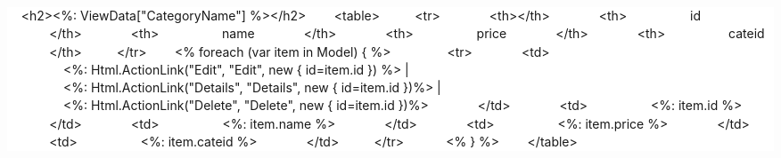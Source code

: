 &nbsp;&nbsp;&nbsp;&nbsp;&lt;h2&gt;&lt;%:&nbsp;ViewData[<span class="cs__string">&quot;CategoryName&quot;</span>]&nbsp;%&gt;&lt;/h2&gt;&nbsp;
&nbsp;
&nbsp;&nbsp;&nbsp;&nbsp;&lt;table&gt;&nbsp;
&nbsp;&nbsp;&nbsp;&nbsp;&nbsp;&nbsp;&nbsp;&nbsp;&lt;tr&gt;&nbsp;
&nbsp;&nbsp;&nbsp;&nbsp;&nbsp;&nbsp;&nbsp;&nbsp;&nbsp;&nbsp;&nbsp;&nbsp;&lt;th&gt;&lt;/th&gt;&nbsp;
&nbsp;&nbsp;&nbsp;&nbsp;&nbsp;&nbsp;&nbsp;&nbsp;&nbsp;&nbsp;&nbsp;&nbsp;&lt;th&gt;&nbsp;
&nbsp;&nbsp;&nbsp;&nbsp;&nbsp;&nbsp;&nbsp;&nbsp;&nbsp;&nbsp;&nbsp;&nbsp;&nbsp;&nbsp;&nbsp;&nbsp;id&nbsp;
&nbsp;&nbsp;&nbsp;&nbsp;&nbsp;&nbsp;&nbsp;&nbsp;&nbsp;&nbsp;&nbsp;&nbsp;&lt;/th&gt;&nbsp;
&nbsp;&nbsp;&nbsp;&nbsp;&nbsp;&nbsp;&nbsp;&nbsp;&nbsp;&nbsp;&nbsp;&nbsp;&lt;th&gt;&nbsp;
&nbsp;&nbsp;&nbsp;&nbsp;&nbsp;&nbsp;&nbsp;&nbsp;&nbsp;&nbsp;&nbsp;&nbsp;&nbsp;&nbsp;&nbsp;&nbsp;name&nbsp;
&nbsp;&nbsp;&nbsp;&nbsp;&nbsp;&nbsp;&nbsp;&nbsp;&nbsp;&nbsp;&nbsp;&nbsp;&lt;/th&gt;&nbsp;
&nbsp;&nbsp;&nbsp;&nbsp;&nbsp;&nbsp;&nbsp;&nbsp;&nbsp;&nbsp;&nbsp;&nbsp;&lt;th&gt;&nbsp;
&nbsp;&nbsp;&nbsp;&nbsp;&nbsp;&nbsp;&nbsp;&nbsp;&nbsp;&nbsp;&nbsp;&nbsp;&nbsp;&nbsp;&nbsp;&nbsp;price&nbsp;
&nbsp;&nbsp;&nbsp;&nbsp;&nbsp;&nbsp;&nbsp;&nbsp;&nbsp;&nbsp;&nbsp;&nbsp;&lt;/th&gt;&nbsp;
&nbsp;&nbsp;&nbsp;&nbsp;&nbsp;&nbsp;&nbsp;&nbsp;&nbsp;&nbsp;&nbsp;&nbsp;&lt;th&gt;&nbsp;
&nbsp;&nbsp;&nbsp;&nbsp;&nbsp;&nbsp;&nbsp;&nbsp;&nbsp;&nbsp;&nbsp;&nbsp;&nbsp;&nbsp;&nbsp;&nbsp;cateid&nbsp;
&nbsp;&nbsp;&nbsp;&nbsp;&nbsp;&nbsp;&nbsp;&nbsp;&nbsp;&nbsp;&nbsp;&nbsp;&lt;/th&gt;&nbsp;
&nbsp;&nbsp;&nbsp;&nbsp;&nbsp;&nbsp;&nbsp;&nbsp;&lt;/tr&gt;&nbsp;
&nbsp;
&nbsp;&nbsp;&nbsp;&nbsp;&lt;%&nbsp;<span class="cs__keyword">foreach</span>&nbsp;(var&nbsp;item&nbsp;<span class="cs__keyword">in</span>&nbsp;Model)&nbsp;{&nbsp;%&gt;&nbsp;
&nbsp;&nbsp;&nbsp;&nbsp;&nbsp;
&nbsp;&nbsp;&nbsp;&nbsp;&nbsp;&nbsp;&nbsp;&nbsp;&lt;tr&gt;&nbsp;
&nbsp;&nbsp;&nbsp;&nbsp;&nbsp;&nbsp;&nbsp;&nbsp;&nbsp;&nbsp;&nbsp;&nbsp;&lt;td&gt;&nbsp;
&nbsp;&nbsp;&nbsp;&nbsp;&nbsp;&nbsp;&nbsp;&nbsp;&nbsp;&nbsp;&nbsp;&nbsp;&nbsp;&nbsp;&nbsp;&nbsp;&lt;%:&nbsp;Html.ActionLink(<span class="cs__string">&quot;Edit&quot;</span>,&nbsp;<span class="cs__string">&quot;Edit&quot;</span>,&nbsp;<span class="cs__keyword">new</span>&nbsp;{&nbsp;id=item.id&nbsp;})&nbsp;%&gt;&nbsp;|&nbsp;
&nbsp;&nbsp;&nbsp;&nbsp;&nbsp;&nbsp;&nbsp;&nbsp;&nbsp;&nbsp;&nbsp;&nbsp;&nbsp;&nbsp;&nbsp;&nbsp;&lt;%:&nbsp;Html.ActionLink(<span class="cs__string">&quot;Details&quot;</span>,&nbsp;<span class="cs__string">&quot;Details&quot;</span>,&nbsp;<span class="cs__keyword">new</span>&nbsp;{&nbsp;id=item.id&nbsp;})%&gt;&nbsp;|&nbsp;
&nbsp;&nbsp;&nbsp;&nbsp;&nbsp;&nbsp;&nbsp;&nbsp;&nbsp;&nbsp;&nbsp;&nbsp;&nbsp;&nbsp;&nbsp;&nbsp;&lt;%:&nbsp;Html.ActionLink(<span class="cs__string">&quot;Delete&quot;</span>,&nbsp;<span class="cs__string">&quot;Delete&quot;</span>,&nbsp;<span class="cs__keyword">new</span>&nbsp;{&nbsp;id=item.id&nbsp;})%&gt;&nbsp;
&nbsp;&nbsp;&nbsp;&nbsp;&nbsp;&nbsp;&nbsp;&nbsp;&nbsp;&nbsp;&nbsp;&nbsp;&lt;/td&gt;&nbsp;
&nbsp;&nbsp;&nbsp;&nbsp;&nbsp;&nbsp;&nbsp;&nbsp;&nbsp;&nbsp;&nbsp;&nbsp;&lt;td&gt;&nbsp;
&nbsp;&nbsp;&nbsp;&nbsp;&nbsp;&nbsp;&nbsp;&nbsp;&nbsp;&nbsp;&nbsp;&nbsp;&nbsp;&nbsp;&nbsp;&nbsp;&lt;%:&nbsp;item.id&nbsp;%&gt;&nbsp;
&nbsp;&nbsp;&nbsp;&nbsp;&nbsp;&nbsp;&nbsp;&nbsp;&nbsp;&nbsp;&nbsp;&nbsp;&lt;/td&gt;&nbsp;
&nbsp;&nbsp;&nbsp;&nbsp;&nbsp;&nbsp;&nbsp;&nbsp;&nbsp;&nbsp;&nbsp;&nbsp;&lt;td&gt;&nbsp;
&nbsp;&nbsp;&nbsp;&nbsp;&nbsp;&nbsp;&nbsp;&nbsp;&nbsp;&nbsp;&nbsp;&nbsp;&nbsp;&nbsp;&nbsp;&nbsp;&lt;%:&nbsp;item.name&nbsp;%&gt;&nbsp;
&nbsp;&nbsp;&nbsp;&nbsp;&nbsp;&nbsp;&nbsp;&nbsp;&nbsp;&nbsp;&nbsp;&nbsp;&lt;/td&gt;&nbsp;
&nbsp;&nbsp;&nbsp;&nbsp;&nbsp;&nbsp;&nbsp;&nbsp;&nbsp;&nbsp;&nbsp;&nbsp;&lt;td&gt;&nbsp;
&nbsp;&nbsp;&nbsp;&nbsp;&nbsp;&nbsp;&nbsp;&nbsp;&nbsp;&nbsp;&nbsp;&nbsp;&nbsp;&nbsp;&nbsp;&nbsp;&lt;%:&nbsp;item.price&nbsp;%&gt;&nbsp;
&nbsp;&nbsp;&nbsp;&nbsp;&nbsp;&nbsp;&nbsp;&nbsp;&nbsp;&nbsp;&nbsp;&nbsp;&lt;/td&gt;&nbsp;
&nbsp;&nbsp;&nbsp;&nbsp;&nbsp;&nbsp;&nbsp;&nbsp;&nbsp;&nbsp;&nbsp;&nbsp;&lt;td&gt;&nbsp;
&nbsp;&nbsp;&nbsp;&nbsp;&nbsp;&nbsp;&nbsp;&nbsp;&nbsp;&nbsp;&nbsp;&nbsp;&nbsp;&nbsp;&nbsp;&nbsp;&lt;%:&nbsp;item.cateid&nbsp;%&gt;&nbsp;
&nbsp;&nbsp;&nbsp;&nbsp;&nbsp;&nbsp;&nbsp;&nbsp;&nbsp;&nbsp;&nbsp;&nbsp;&lt;/td&gt;&nbsp;
&nbsp;&nbsp;&nbsp;&nbsp;&nbsp;&nbsp;&nbsp;&nbsp;&lt;/tr&gt;&nbsp;
&nbsp;&nbsp;&nbsp;&nbsp;&nbsp;
&nbsp;&nbsp;&nbsp;&nbsp;&lt;%&nbsp;}&nbsp;%&gt;&nbsp;
&nbsp;
&nbsp;&nbsp;&nbsp;&nbsp;&lt;/table&gt;&nbsp;
&nbsp;